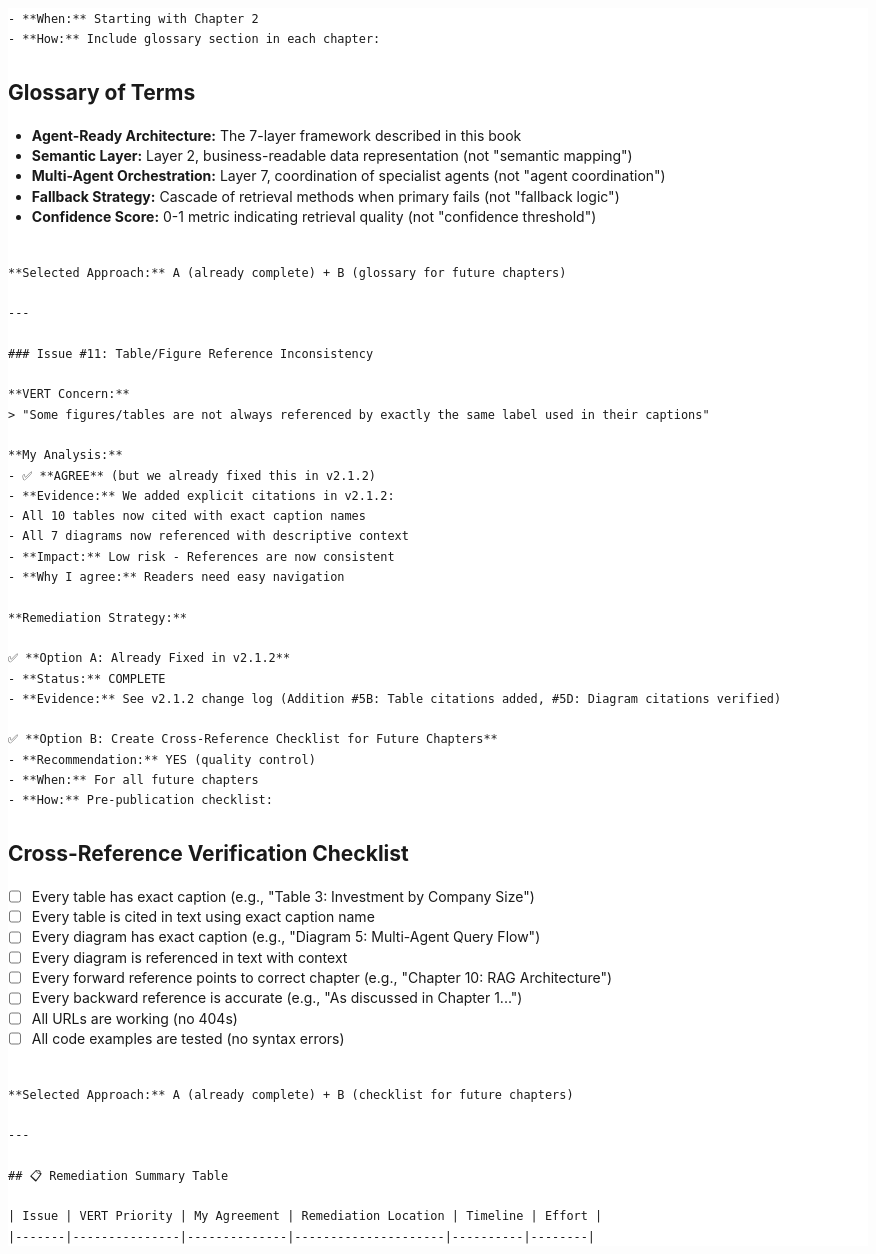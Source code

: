   ```
- **When:** Starting with Chapter 2
- **How:** Include glossary section in each chapter:
  ```
  ## Glossary of Terms
  
  - **Agent-Ready Architecture:** The 7-layer framework described in this book
  - **Semantic Layer:** Layer 2, business-readable data representation (not "semantic mapping")
  - **Multi-Agent Orchestration:** Layer 7, coordination of specialist agents (not "agent coordination")
  - **Fallback Strategy:** Cascade of retrieval methods when primary fails (not "fallback logic")
  - **Confidence Score:** 0-1 metric indicating retrieval quality (not "confidence threshold")
  ```

**Selected Approach:** A (already complete) + B (glossary for future chapters)

---

### Issue #11: Table/Figure Reference Inconsistency

**VERT Concern:**
> "Some figures/tables are not always referenced by exactly the same label used in their captions"

**My Analysis:**
- ✅ **AGREE** (but we already fixed this in v2.1.2)
- **Evidence:** We added explicit citations in v2.1.2:
  - All 10 tables now cited with exact caption names
  - All 7 diagrams now referenced with descriptive context
- **Impact:** Low risk - References are now consistent
- **Why I agree:** Readers need easy navigation

**Remediation Strategy:**

✅ **Option A: Already Fixed in v2.1.2**
- **Status:** COMPLETE
- **Evidence:** See v2.1.2 change log (Addition #5B: Table citations added, #5D: Diagram citations verified)

✅ **Option B: Create Cross-Reference Checklist for Future Chapters**
- **Recommendation:** YES (quality control)
- **When:** For all future chapters
- **How:** Pre-publication checklist:
  ```
  ## Cross-Reference Verification Checklist
  
  - [ ] Every table has exact caption (e.g., "Table 3: Investment by Company Size")
  - [ ] Every table is cited in text using exact caption name
  - [ ] Every diagram has exact caption (e.g., "Diagram 5: Multi-Agent Query Flow")
  - [ ] Every diagram is referenced in text with context
  - [ ] Every forward reference points to correct chapter (e.g., "Chapter 10: RAG Architecture")
  - [ ] Every backward reference is accurate (e.g., "As discussed in Chapter 1...")
  - [ ] All URLs are working (no 404s)
  - [ ] All code examples are tested (no syntax errors)
  ```

**Selected Approach:** A (already complete) + B (checklist for future chapters)

---

## 📋 Remediation Summary Table

| Issue | VERT Priority | My Agreement | Remediation Location | Timeline | Effort |
|-------|---------------|--------------|---------------------|----------|--------|
  ```
